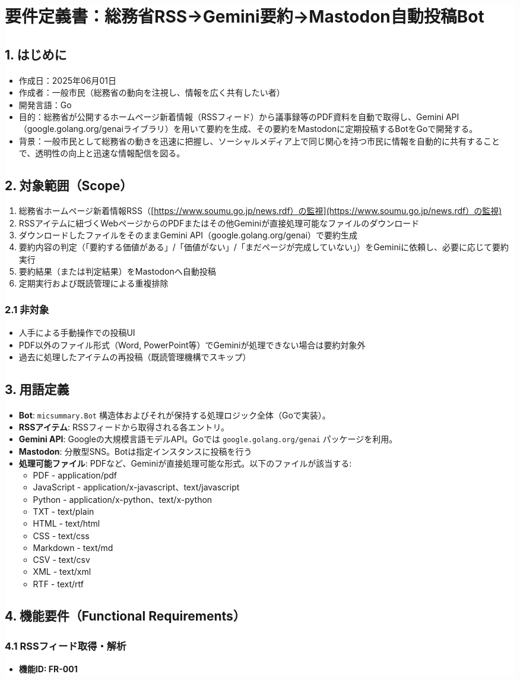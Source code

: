 # 要件定義書：総務省RSS→Gemini要約→Mastodon自動投稿Bot

## 1. はじめに

* 作成日：2025年06月01日
* 作成者：一般市民（総務省の動向を注視し、情報を広く共有したい者）
* 開発言語：Go
* 目的：総務省が公開するホームページ新着情報（RSSフィード）から議事録等のPDF資料を自動で取得し、Gemini API（google.golang.org/genaiライブラリ）を用いて要約を生成、その要約をMastodonに定期投稿するBotをGoで開発する。
* 背景：一般市民として総務省の動きを迅速に把握し、ソーシャルメディア上で同じ関心を持つ市民に情報を自動的に共有することで、透明性の向上と迅速な情報配信を図る。

## 2. 対象範囲（Scope）

1. 総務省ホームページ新着情報RSS（[https://www.soumu.go.jp/news.rdf）の監視](https://www.soumu.go.jp/news.rdf）の監視)
2. RSSアイテムに紐づくWebページからのPDFまたはその他Geminiが直接処理可能なファイルのダウンロード
3. ダウンロードしたファイルをそのままGemini API（google.golang.org/genai）で要約生成
4. 要約内容の判定（「要約する価値がある」/「価値がない」/「まだページが完成していない」）をGeminiに依頼し、必要に応じて要約実行
5. 要約結果（または判定結果）をMastodonへ自動投稿
6. 定期実行および既読管理による重複排除

### 2.1 非対象

* 人手による手動操作での投稿UI
* PDF以外のファイル形式（Word, PowerPoint等）でGeminiが処理できない場合は要約対象外
* 過去に処理したアイテムの再投稿（既読管理機構でスキップ）

## 3. 用語定義

* **Bot**: `micsummary.Bot` 構造体およびそれが保持する処理ロジック全体（Goで実装）。
* **RSSアイテム**: RSSフィードから取得される各エントリ。
* **Gemini API**: Googleの大規模言語モデルAPI。Goでは `google.golang.org/genai` パッケージを利用。
* **Mastodon**: 分散型SNS。Botは指定インスタンスに投稿を行う
* **処理可能ファイル**: PDFなど、Geminiが直接処理可能な形式。以下のファイルが該当する:  
    * PDF - application/pdf
    * JavaScript - application/x-javascript、text/javascript
    * Python - application/x-python、text/x-python
    * TXT - text/plain
    * HTML - text/html
    * CSS - text/css
    * Markdown - text/md
    * CSV - text/csv
    * XML - text/xml
    * RTF - text/rtf

## 4. 機能要件（Functional Requirements）

### 4.1 RSSフィード取得・解析

* **機能ID: FR-001**
